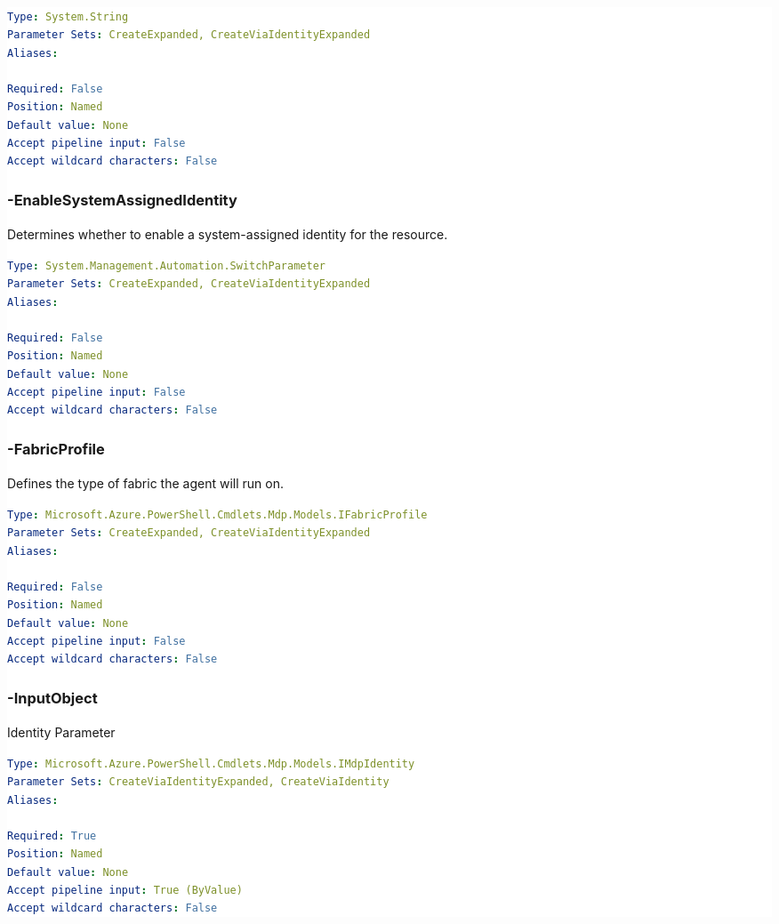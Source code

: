 ```yaml
Type: System.String
Parameter Sets: CreateExpanded, CreateViaIdentityExpanded
Aliases:

Required: False
Position: Named
Default value: None
Accept pipeline input: False
Accept wildcard characters: False
```

### -EnableSystemAssignedIdentity
Determines whether to enable a system-assigned identity for the resource.

```yaml
Type: System.Management.Automation.SwitchParameter
Parameter Sets: CreateExpanded, CreateViaIdentityExpanded
Aliases:

Required: False
Position: Named
Default value: None
Accept pipeline input: False
Accept wildcard characters: False
```

### -FabricProfile
Defines the type of fabric the agent will run on.

```yaml
Type: Microsoft.Azure.PowerShell.Cmdlets.Mdp.Models.IFabricProfile
Parameter Sets: CreateExpanded, CreateViaIdentityExpanded
Aliases:

Required: False
Position: Named
Default value: None
Accept pipeline input: False
Accept wildcard characters: False
```

### -InputObject
Identity Parameter

```yaml
Type: Microsoft.Azure.PowerShell.Cmdlets.Mdp.Models.IMdpIdentity
Parameter Sets: CreateViaIdentityExpanded, CreateViaIdentity
Aliases:

Required: True
Position: Named
Default value: None
Accept pipeline input: True (ByValue)
Accept wildcard characters: False
```
